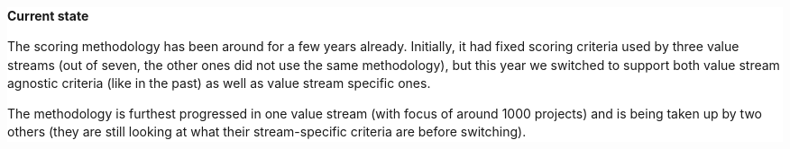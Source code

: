 **Current state**
 
The scoring methodology has been around for a few years already. Initially, it
had fixed scoring criteria used by three value streams (out of seven, the other
ones did not use the same methodology), but this year we switched to support
both value stream agnostic criteria (like in the past) as well as value stream
specific ones.

The methodology is furthest progressed in one value stream (with focus of around
1000 projects) and is being taken up by two others (they are still looking at
what their stream-specific criteria are before switching).


[1]: http://www.scaledagileframework.com/
[2]: https://en.wikipedia.org/wiki/Modern_portfolio_theory
[3]: https://hbr.org/1981/09/portfolio-approach-to-information-systems
[4]: https://books.google.be/books/about/The_Information_Paradox.html?id=mk60QgAACAAJ&redir_esc=y&hl=en
[5]: https://en.wikipedia.org/wiki/IT_portfolio_management
[6]: https://en.wikipedia.org/wiki/Benefits_realisation_management
[7]: https://www.amazon.com/Advanced-Project-Portfolio-Management-PMO/dp/1932159029
 
